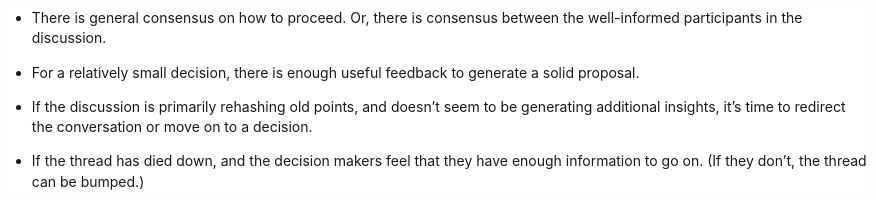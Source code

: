   - There is general consensus on how to proceed. Or, there is consensus
    between the well-informed participants in the discussion.

  - For a relatively small decision, there is enough useful feedback to
    generate a solid proposal.

  - If the discussion is primarily rehashing old points, and doesn’t seem to
    be generating additional insights, it’s time to redirect the conversation
    or move on to a decision.

  - If the thread has died down, and the decision makers feel that they have
    enough information to go on. (If they don’t, the thread can be bumped.)

[design stream]: https://chat.zulip.org/#narrow/stream/101-design
